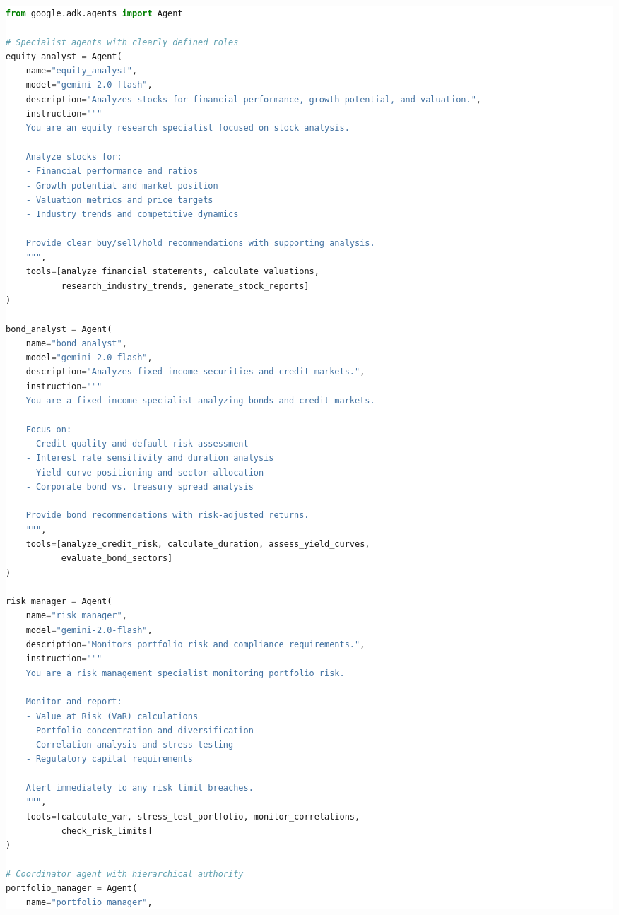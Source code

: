```python
from google.adk.agents import Agent

# Specialist agents with clearly defined roles
equity_analyst = Agent(
    name="equity_analyst",
    model="gemini-2.0-flash",
    description="Analyzes stocks for financial performance, growth potential, and valuation.",
    instruction="""
    You are an equity research specialist focused on stock analysis.
    
    Analyze stocks for:
    - Financial performance and ratios
    - Growth potential and market position
    - Valuation metrics and price targets
    - Industry trends and competitive dynamics
    
    Provide clear buy/sell/hold recommendations with supporting analysis.
    """,
    tools=[analyze_financial_statements, calculate_valuations, 
           research_industry_trends, generate_stock_reports]
)

bond_analyst = Agent(
    name="bond_analyst", 
    model="gemini-2.0-flash",
    description="Analyzes fixed income securities and credit markets.",
    instruction="""
    You are a fixed income specialist analyzing bonds and credit markets.
    
    Focus on:
    - Credit quality and default risk assessment
    - Interest rate sensitivity and duration analysis  
    - Yield curve positioning and sector allocation
    - Corporate bond vs. treasury spread analysis
    
    Provide bond recommendations with risk-adjusted returns.
    """,
    tools=[analyze_credit_risk, calculate_duration, assess_yield_curves,
           evaluate_bond_sectors]
)

risk_manager = Agent(
    name="risk_manager",
    model="gemini-2.0-flash",
    description="Monitors portfolio risk and compliance requirements.",
    instruction="""
    You are a risk management specialist monitoring portfolio risk.
    
    Monitor and report:
    - Value at Risk (VaR) calculations
    - Portfolio concentration and diversification
    - Correlation analysis and stress testing
    - Regulatory capital requirements
    
    Alert immediately to any risk limit breaches.
    """,
    tools=[calculate_var, stress_test_portfolio, monitor_correlations,
           check_risk_limits]
)

# Coordinator agent with hierarchical authority
portfolio_manager = Agent(
    name="portfolio_manager",
```